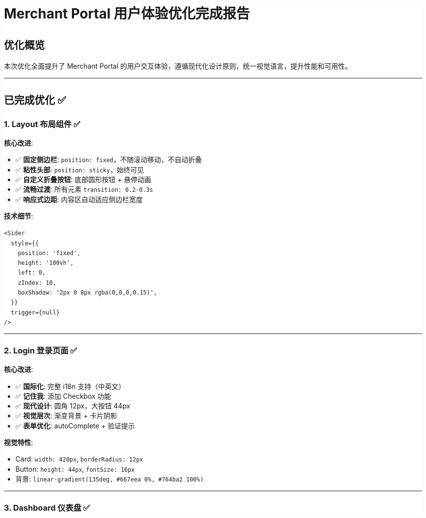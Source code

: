 # Merchant Portal 用户体验优化完成报告

## 优化概览

本次优化全面提升了 Merchant Portal 的用户交互体验，遵循现代化设计原则，统一视觉语言，提升性能和可用性。

---

## 已完成优化 ✅

### 1. Layout 布局组件 ✅

**核心改进**:
- ✅ **固定侧边栏**: `position: fixed`，不随滚动移动，不自动折叠
- ✅ **粘性头部**: `position: sticky`，始终可见
- ✅ **自定义折叠按钮**: 底部圆形按钮 + 悬停动画
- ✅ **流畅过渡**: 所有元素 `transition: 0.2-0.3s`
- ✅ **响应式边距**: 内容区自动适应侧边栏宽度

**技术细节**:
```tsx
<Sider
  style={{
    position: 'fixed',
    height: '100vh',
    left: 0,
    zIndex: 10,
    boxShadow: '2px 0 8px rgba(0,0,0,0.15)',
  }}
  trigger={null}
/>
```

---

### 2. Login 登录页面 ✅

**核心改进**:
- ✅ **国际化**: 完整 i18n 支持（中英文）
- ✅ **记住我**: 添加 Checkbox 功能
- ✅ **现代设计**: 圆角 12px，大按钮 44px
- ✅ **视觉层次**: 渐变背景 + 卡片阴影
- ✅ **表单优化**: autoComplete + 验证提示

**视觉特性**:
- Card: `width: 420px`, `borderRadius: 12px`
- Button: `height: 44px`, `fontSize: 16px`
- 背景: `linear-gradient(135deg, #667eea 0%, #764ba2 100%)`

---

### 3. Dashboard 仪表盘 ✅
